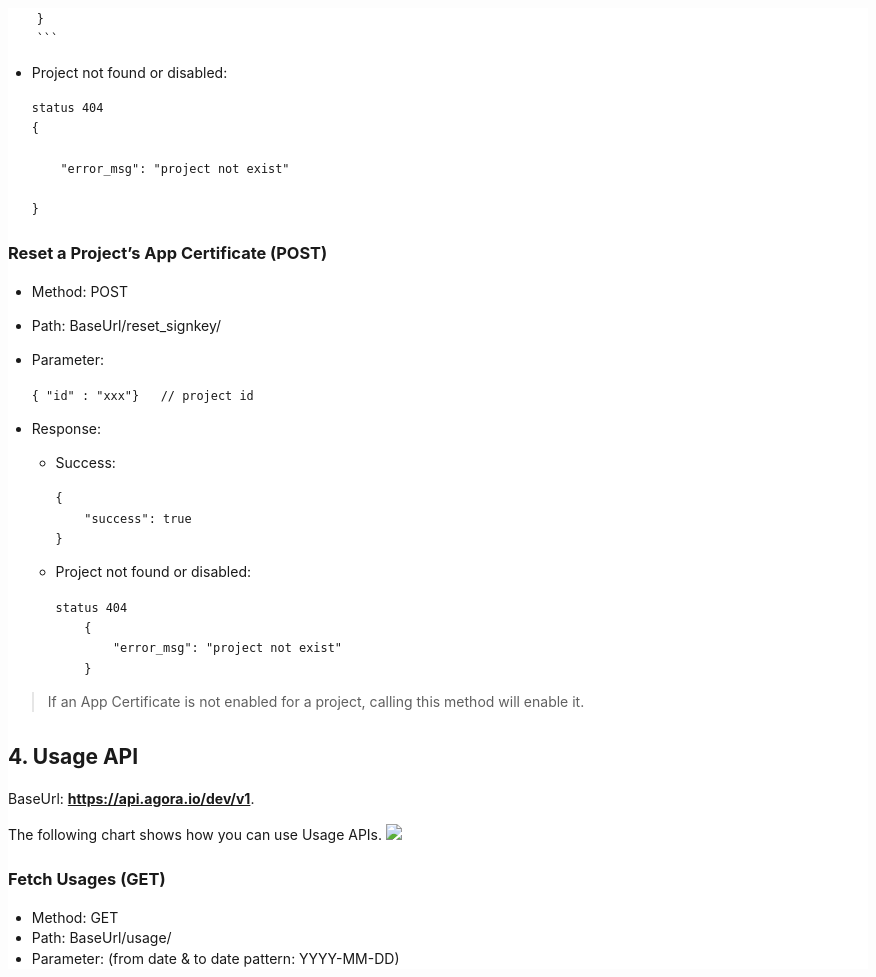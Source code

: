 		}
		```

   -  Project not found or disabled:

		```
		status 404
		{

			"error_msg": "project not exist"

		}
		```

### Reset a Project’s App Certificate (POST)

-  Method: POST
-  Path: BaseUrl/reset_signkey/
-  Parameter:

	```
	{ "id" : "xxx"}   // project id
	```

-  Response:

   -  Success:

		```
		{
			"success": true
		}
		```

   -  Project not found or disabled:

		```
		status 404
			{
				"error_msg": "project not exist"
			}
		```

> If an App Certificate is not enabled for a project, calling this method will enable it.

## 4. Usage API

BaseUrl: **https://api.agora.io/dev/v1**.

The following chart shows how you can use Usage APIs.
![](https://web-cdn.agora.io/docs-files/1545990118195)

### Fetch Usages (GET)

-  Method: GET
-  Path: BaseUrl/usage/
-  Parameter: (from date & to date pattern: YYYY-MM-DD)

